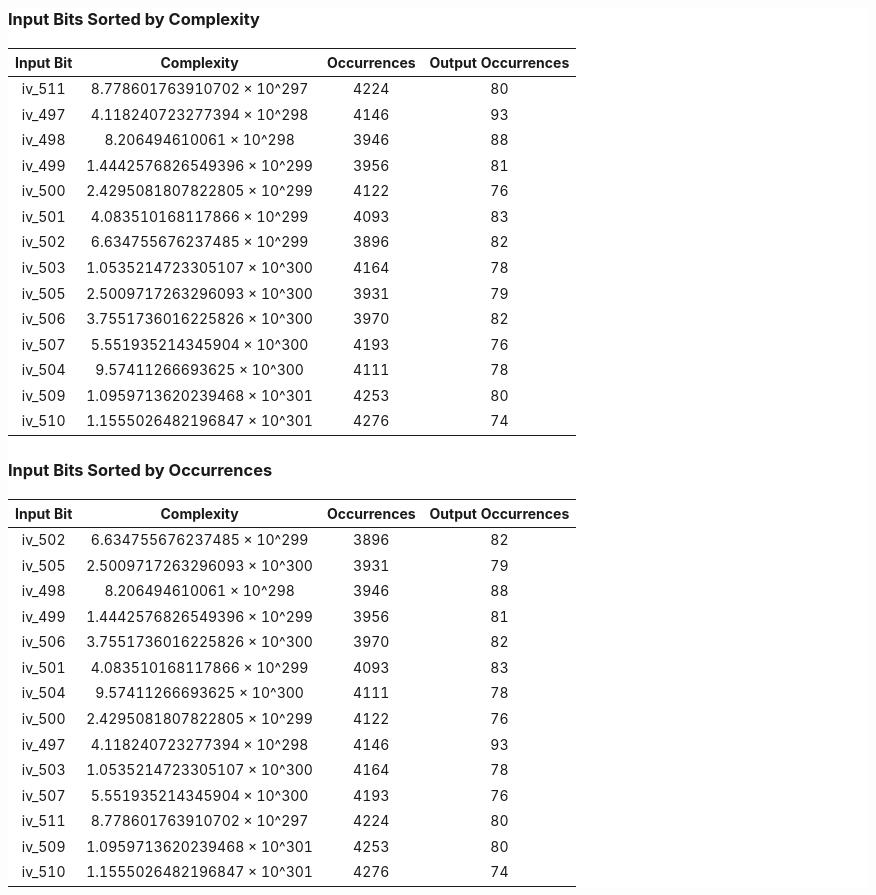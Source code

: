 ### Input Bits Sorted by Complexity

| Input Bit | Complexity | Occurrences | Output Occurrences |
|:---------:|:----------:|:-----------:|:------------------:|
| iv_511 | 8.778601763910702 × 10^297 | 4224 | 80 |
| iv_497 | 4.118240723277394 × 10^298 | 4146 | 93 |
| iv_498 | 8.206494610061 × 10^298 | 3946 | 88 |
| iv_499 | 1.4442576826549396 × 10^299 | 3956 | 81 |
| iv_500 | 2.4295081807822805 × 10^299 | 4122 | 76 |
| iv_501 | 4.083510168117866 × 10^299 | 4093 | 83 |
| iv_502 | 6.634755676237485 × 10^299 | 3896 | 82 |
| iv_503 | 1.0535214723305107 × 10^300 | 4164 | 78 |
| iv_505 | 2.5009717263296093 × 10^300 | 3931 | 79 |
| iv_506 | 3.7551736016225826 × 10^300 | 3970 | 82 |
| iv_507 | 5.551935214345904 × 10^300 | 4193 | 76 |
| iv_504 | 9.57411266693625 × 10^300 | 4111 | 78 |
| iv_509 | 1.0959713620239468 × 10^301 | 4253 | 80 |
| iv_510 | 1.1555026482196847 × 10^301 | 4276 | 74 |

### Input Bits Sorted by Occurrences

| Input Bit | Complexity | Occurrences | Output Occurrences |
|:---------:|:----------:|:-----------:|:------------------:|
| iv_502 | 6.634755676237485 × 10^299 | 3896 | 82 |
| iv_505 | 2.5009717263296093 × 10^300 | 3931 | 79 |
| iv_498 | 8.206494610061 × 10^298 | 3946 | 88 |
| iv_499 | 1.4442576826549396 × 10^299 | 3956 | 81 |
| iv_506 | 3.7551736016225826 × 10^300 | 3970 | 82 |
| iv_501 | 4.083510168117866 × 10^299 | 4093 | 83 |
| iv_504 | 9.57411266693625 × 10^300 | 4111 | 78 |
| iv_500 | 2.4295081807822805 × 10^299 | 4122 | 76 |
| iv_497 | 4.118240723277394 × 10^298 | 4146 | 93 |
| iv_503 | 1.0535214723305107 × 10^300 | 4164 | 78 |
| iv_507 | 5.551935214345904 × 10^300 | 4193 | 76 |
| iv_511 | 8.778601763910702 × 10^297 | 4224 | 80 |
| iv_509 | 1.0959713620239468 × 10^301 | 4253 | 80 |
| iv_510 | 1.1555026482196847 × 10^301 | 4276 | 74 |

